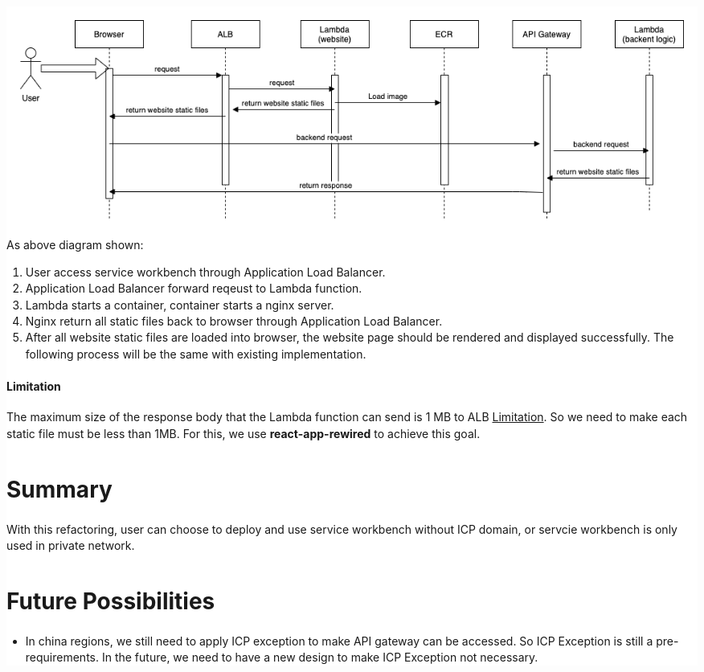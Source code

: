 ![new-runtime-processing.drawio.png](./new-runtime-processing.drawio.png)
As above diagram shown:
1. User access service workbench through Application Load Balancer.
2. Application Load Balancer forward reqeust to Lambda function.
3. Lambda starts a container, container starts a nginx server.
4. Nginx return all static files back to browser through Application Load Balancer.
5. After all website static files are loaded into browser, the website page should be rendered and displayed successfully. The following process will be the same with existing implementation.
#### Limitation
The maximum size of the response body that the Lambda function can send is 1 MB to ALB [Limitation](https://docs.aws.amazon.com/elasticloadbalancing/latest/application/lambda-functions.html). So we need to make each static file must be less than 1MB. For this, we use **react-app-rewired** to achieve this goal.
# Summary
With this refactoring, user can choose to deploy and use service workbench without ICP domain, or servcie workbench is only used in private network.

# Future Possibilities
- In china regions, we still need to apply ICP exception to make API gateway can be accessed. So ICP Exception is still a pre-requirements. In the future, we need to have a new design to make ICP Exception not necessary.